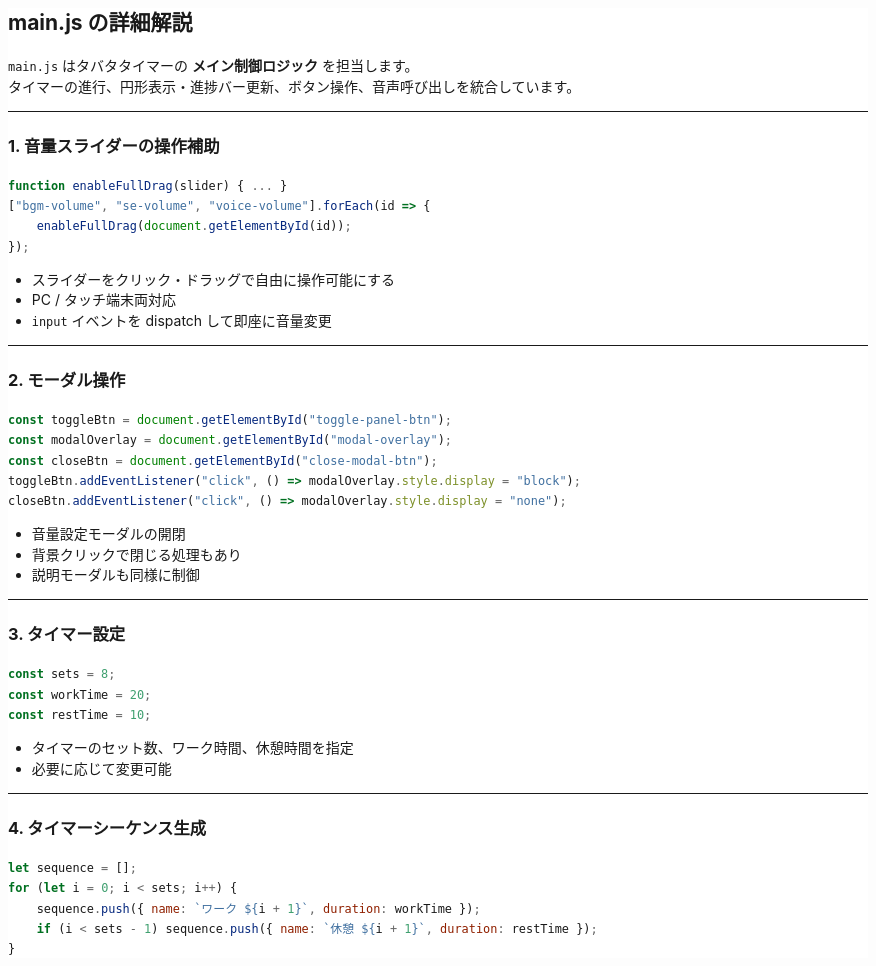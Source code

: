 ## main.js の詳細解説

`main.js` はタバタタイマーの **メイン制御ロジック** を担当します。  
タイマーの進行、円形表示・進捗バー更新、ボタン操作、音声呼び出しを統合しています。

---

### 1. 音量スライダーの操作補助

```js
function enableFullDrag(slider) { ... }
["bgm-volume", "se-volume", "voice-volume"].forEach(id => {
    enableFullDrag(document.getElementById(id));
});
````

* スライダーをクリック・ドラッグで自由に操作可能にする
* PC / タッチ端末両対応
* `input` イベントを dispatch して即座に音量変更

---

### 2. モーダル操作

```js
const toggleBtn = document.getElementById("toggle-panel-btn");
const modalOverlay = document.getElementById("modal-overlay");
const closeBtn = document.getElementById("close-modal-btn");
toggleBtn.addEventListener("click", () => modalOverlay.style.display = "block");
closeBtn.addEventListener("click", () => modalOverlay.style.display = "none");
```

* 音量設定モーダルの開閉
* 背景クリックで閉じる処理もあり
* 説明モーダルも同様に制御

---

### 3. タイマー設定

```js
const sets = 8;
const workTime = 20;
const restTime = 10;
```

* タイマーのセット数、ワーク時間、休憩時間を指定
* 必要に応じて変更可能

---

### 4. タイマーシーケンス生成

```js
let sequence = [];
for (let i = 0; i < sets; i++) {
    sequence.push({ name: `ワーク ${i + 1}`, duration: workTime });
    if (i < sets - 1) sequence.push({ name: `休憩 ${i + 1}`, duration: restTime });
}
```
